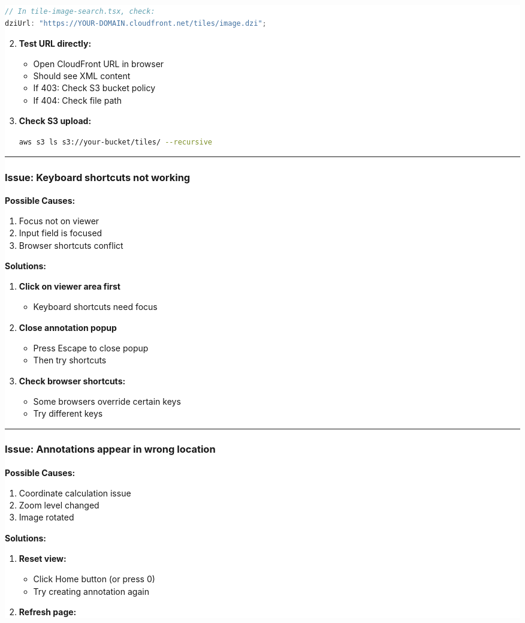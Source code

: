    ```typescript
   // In tile-image-search.tsx, check:
   dziUrl: "https://YOUR-DOMAIN.cloudfront.net/tiles/image.dzi";
   ```

2. **Test URL directly:**

   - Open CloudFront URL in browser
   - Should see XML content
   - If 403: Check S3 bucket policy
   - If 404: Check file path

3. **Check S3 upload:**
   ```bash
   aws s3 ls s3://your-bucket/tiles/ --recursive
   ```

---

### Issue: Keyboard shortcuts not working

**Possible Causes:**

1. Focus not on viewer
2. Input field is focused
3. Browser shortcuts conflict

**Solutions:**

1. **Click on viewer area first**

   - Keyboard shortcuts need focus

2. **Close annotation popup**

   - Press Escape to close popup
   - Then try shortcuts

3. **Check browser shortcuts:**
   - Some browsers override certain keys
   - Try different keys

---

### Issue: Annotations appear in wrong location

**Possible Causes:**

1. Coordinate calculation issue
2. Zoom level changed
3. Image rotated

**Solutions:**

1. **Reset view:**

   - Click Home button (or press 0)
   - Try creating annotation again

2. **Refresh page:**
